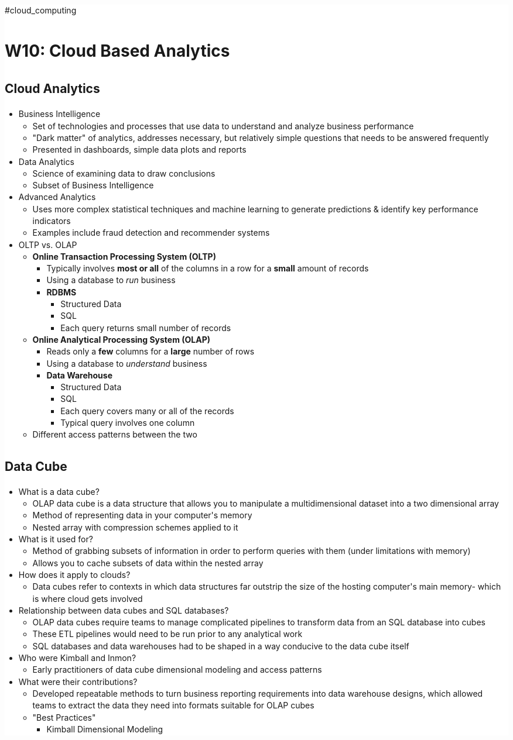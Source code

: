 #cloud_computing 

# W10: Cloud Based Analytics

## Cloud Analytics

- Business Intelligence
	- Set of technologies and processes that use data to understand and analyze business performance
	- "Dark matter" of analytics, addresses necessary, but relatively simple questions that needs to be answered frequently
	- Presented in dashboards, simple data plots and reports
- Data Analytics
	- Science of examining data to draw conclusions
	- Subset of Business Intelligence
- Advanced Analytics
	- Uses more complex statistical techniques and machine learning to generate predictions & identify key performance indicators
	- Examples include fraud detection and recommender systems
- OLTP vs. OLAP
	- **Online Transaction Processing System (OLTP)**
		- Typically involves **most or all** of the columns in a row for a **small** amount of records
		- Using a database to *run* business
		- **RDBMS**
			- Structured Data
			- SQL
			- Each query returns small number of records
	- **Online Analytical Processing System (OLAP)**
		- Reads only a **few** columns for a **large** number of rows
		- Using a database to *understand* business
		- **Data Warehouse**
			- Structured Data
			- SQL
			- Each query covers many or all of the records
			- Typical query involves one column
	- Different access patterns between the two

## Data Cube

- What is a data cube?
	- OLAP data cube is a data structure that allows you to manipulate a multidimensional dataset into a two dimensional array
	- Method of representing data in your computer's memory
	- Nested array with compression schemes applied to it
- What is it used for?
	- Method of grabbing subsets of information in order to perform queries with them (under limitations with memory)
	- Allows you to cache subsets of data within the nested array
- How does it apply to clouds?
	- Data cubes refer to contexts in which data structures far outstrip the size of the hosting computer's main memory- which is where cloud gets involved
- Relationship between data cubes and SQL databases?
	- OLAP data cubes require teams to manage complicated pipelines to transform data from an SQL database into cubes
	- These ETL pipelines would need to be run prior to any analytical work
	- SQL databases and data warehouses had to be shaped in a way conducive to the data cube itself
- Who were Kimball and Inmon?
	- Early practitioners of data cube dimensional modeling and access patterns
- What were their contributions?
	- Developed repeatable methods to turn business reporting requirements into data warehouse designs, which allowed teams to extract the data they need into formats suitable for OLAP cubes
	- "Best Practices"
		- Kimball Dimensional Modeling
